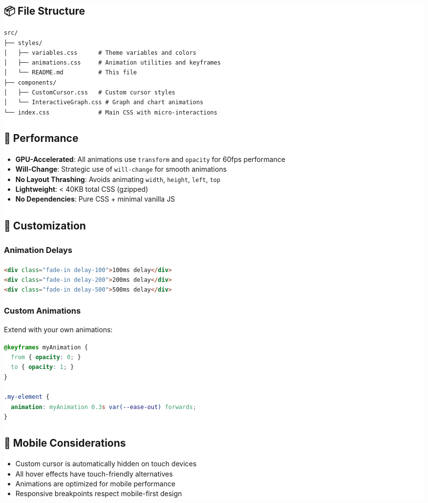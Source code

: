 ## 📦 File Structure

```
src/
├── styles/
│   ├── variables.css      # Theme variables and colors
│   ├── animations.css     # Animation utilities and keyframes
│   └── README.md          # This file
├── components/
│   ├── CustomCursor.css   # Custom cursor styles
│   └── InteractiveGraph.css # Graph and chart animations
└── index.css              # Main CSS with micro-interactions
```

## 🎨 Performance

- **GPU-Accelerated**: All animations use `transform` and `opacity` for 60fps performance
- **Will-Change**: Strategic use of `will-change` for smooth animations
- **No Layout Thrashing**: Avoids animating `width`, `height`, `left`, `top`
- **Lightweight**: < 40KB total CSS (gzipped)
- **No Dependencies**: Pure CSS + minimal vanilla JS

## 🔧 Customization

### Animation Delays

```html
<div class="fade-in delay-100">100ms delay</div>
<div class="fade-in delay-200">200ms delay</div>
<div class="fade-in delay-500">500ms delay</div>
```

### Custom Animations

Extend with your own animations:

```css
@keyframes myAnimation {
  from { opacity: 0; }
  to { opacity: 1; }
}

.my-element {
  animation: myAnimation 0.3s var(--ease-out) forwards;
}
```

## 📱 Mobile Considerations

- Custom cursor is automatically hidden on touch devices
- All hover effects have touch-friendly alternatives
- Animations are optimized for mobile performance
- Responsive breakpoints respect mobile-first design
